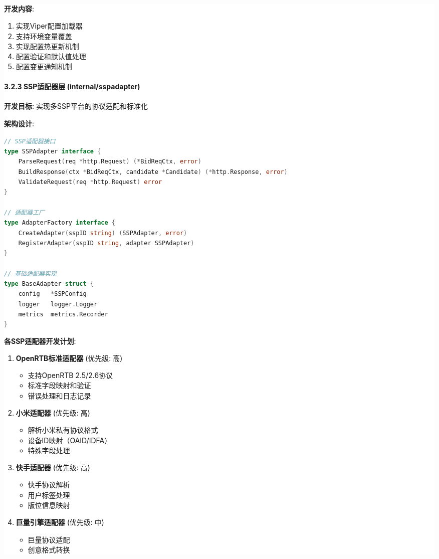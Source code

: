 **开发内容**:
1. 实现Viper配置加载器
2. 支持环境变量覆盖
3. 实现配置热更新机制
4. 配置验证和默认值处理
5. 配置变更通知机制

#### 3.2.3 SSP适配器层 (internal/sspadapter)

**开发目标**: 实现多SSP平台的协议适配和标准化

**架构设计**:
```go
// SSP适配器接口
type SSPAdapter interface {
    ParseRequest(req *http.Request) (*BidReqCtx, error)
    BuildResponse(ctx *BidReqCtx, candidate *Candidate) (*http.Response, error)
    ValidateRequest(req *http.Request) error
}

// 适配器工厂
type AdapterFactory interface {
    CreateAdapter(sspID string) (SSPAdapter, error)
    RegisterAdapter(sspID string, adapter SSPAdapter)
}

// 基础适配器实现
type BaseAdapter struct {
    config   *SSPConfig
    logger   logger.Logger
    metrics  metrics.Recorder
}
```

**各SSP适配器开发计划**:

1. **OpenRTB标准适配器** (优先级: 高)
   - 支持OpenRTB 2.5/2.6协议
   - 标准字段映射和验证
   - 错误处理和日志记录

2. **小米适配器** (优先级: 高)
   - 解析小米私有协议格式
   - 设备ID映射（OAID/IDFA）
   - 特殊字段处理

3. **快手适配器** (优先级: 高)
   - 快手协议解析
   - 用户标签处理
   - 版位信息映射

4. **巨量引擎适配器** (优先级: 中)
   - 巨量协议适配
   - 创意格式转换
